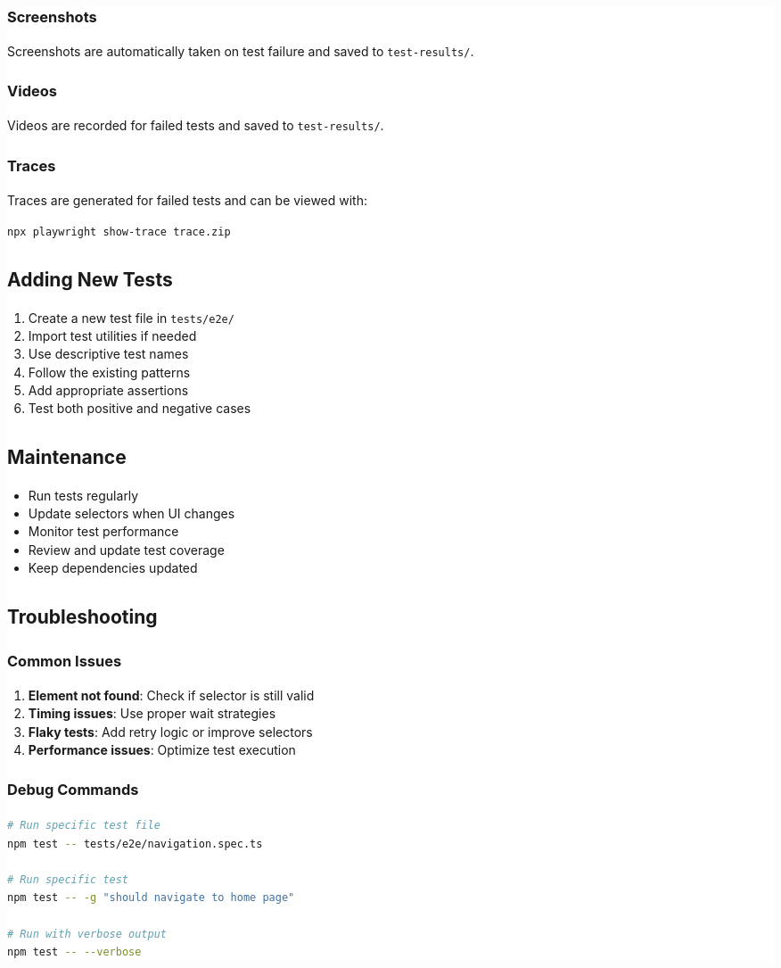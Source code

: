### Screenshots

Screenshots are automatically taken on test failure and saved to `test-results/`.

### Videos

Videos are recorded for failed tests and saved to `test-results/`.

### Traces

Traces are generated for failed tests and can be viewed with:

```bash
npx playwright show-trace trace.zip
```

## Adding New Tests

1. Create a new test file in `tests/e2e/`
2. Import test utilities if needed
3. Use descriptive test names
4. Follow the existing patterns
5. Add appropriate assertions
6. Test both positive and negative cases

## Maintenance

- Run tests regularly
- Update selectors when UI changes
- Monitor test performance
- Review and update test coverage
- Keep dependencies updated

## Troubleshooting

### Common Issues

1. **Element not found**: Check if selector is still valid
2. **Timing issues**: Use proper wait strategies
3. **Flaky tests**: Add retry logic or improve selectors
4. **Performance issues**: Optimize test execution

### Debug Commands

```bash
# Run specific test file
npm test -- tests/e2e/navigation.spec.ts

# Run specific test
npm test -- -g "should navigate to home page"

# Run with verbose output
npm test -- --verbose
```
